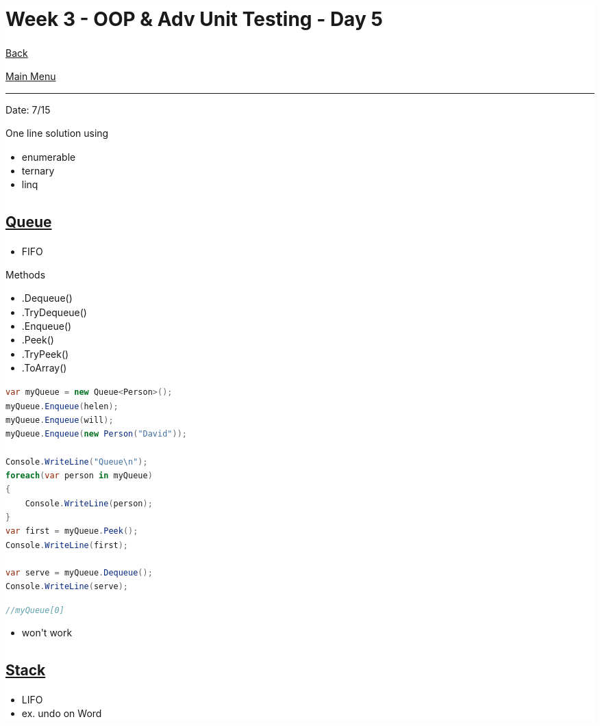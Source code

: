 ﻿# Week 3 - OOP & Adv Unit Testing - Day 5

[Back](/Week_3)

[Main Menu](/README.md)

---

Date: 7/15

One line solution using
- enumerable
- ternary
- linq


## [Queue](https://docs.microsoft.com/en-us/dotnet/api/system.collections.generic.queue-1?view=net-6.0)
- FIFO

Methods
- .Dequeue()
- .TryDequeue()
- .Enqueue()
- .Peek()
- .TryPeek()
- .ToArray()


```csharp
var myQueue = new Queue<Person>();
myQueue.Enqueue(helen);
myQueue.Enqueue(will);
myQueue.Enqueue(new Person("David"));

Console.WriteLine("Queue\n");
foreach(var person in myQueue)
{
	Console.WriteLine(person);
}
var first = myQueue.Peek();
Console.WriteLine(first);

var serve = myQueue.Dequeue();
Console.WriteLine(serve);
```

```csharp
//myQueue[0]
```
- won't work

## [Stack](https://docs.microsoft.com/en-us/dotnet/api/system.collections.stack?view=net-6.0)
- LIFO
- ex.  undo on Word
